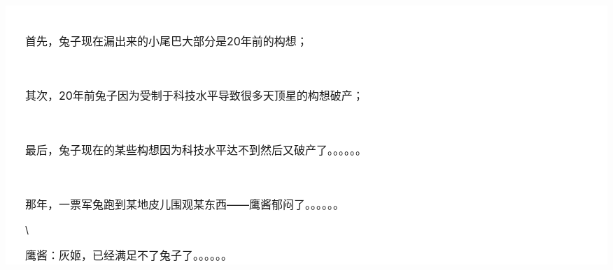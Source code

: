 <span style="line-height: 24px;"><span style="font-size: 16px;">\
</span></span>

</div>

<div align="left" style="text-indent: 21pt;">

<span style="line-height: 24px;"><span
style="font-size: 16px;">首先，兔子现在漏出来的小尾巴大部分是20年前的构想；</span></span>

</div>

<div align="left" style="text-indent: 21pt;">

<span style="line-height: 24px;"><span style="font-size: 16px;">\
</span></span>

</div>

<div align="left" style="text-indent: 21pt;">

<span style="line-height: 24px;"><span
style="font-size: 16px;">其次，20年前兔子因为受制于科技水平导致很多天顶星的构想破产；</span></span>

</div>

<div align="left" style="text-indent: 21pt;">

<span style="line-height: 24px;"><span style="font-size: 16px;">\
</span></span>

</div>

<div align="left" style="text-indent: 21pt;">

<span style="line-height: 24px;"><span
style="font-size: 16px;">最后，兔子现在的某些构想因为科技水平达不到然后又破产了。。。。。。</span></span>

</div>

<div align="left" style="text-indent: 21pt;">

<span style="line-height: 24px;"><span style="font-size: 16px;">\
</span></span>

</div>

<div align="left" style="text-indent: 21pt;">

<span style="line-height: 24px;"><span
style="font-size: 16px;">那年，一票军兔跑到某地皮儿围观某东西——鹰酱郁闷了。。。。。。</span></span>

</div>

<div align="left" style="text-indent: 21pt;">

\

</div>

<div align="left" style="text-indent: 21pt;">

<span style="line-height: 24px;"><span
style="font-size: 16px;">鹰酱：灰姬，已经满足不了兔子了。。。。。。</span></span>
